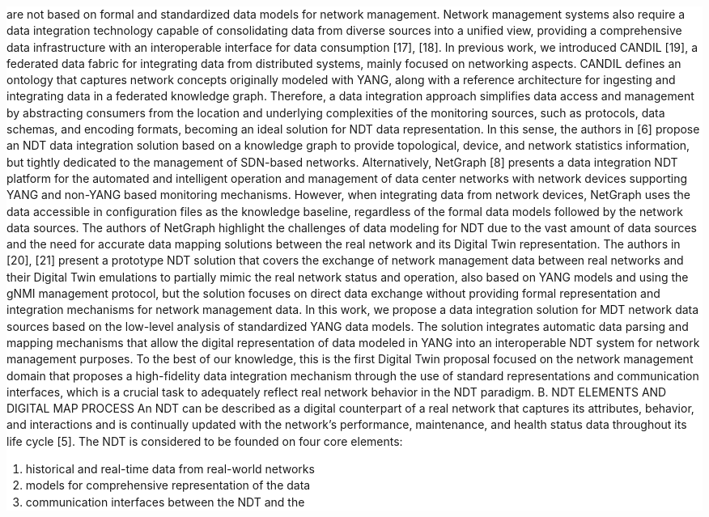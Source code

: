 are not based on formal and standardized data models for
network management.
Network management systems also require a data integration technology capable of consolidating data from diverse
sources into a unified view, providing a comprehensive
data infrastructure with an interoperable interface for data
consumption [17], [18]. In previous work, we introduced
CANDIL [19], a federated data fabric for integrating data
from distributed systems, mainly focused on networking
aspects. CANDIL defines an ontology that captures network
concepts originally modeled with YANG, along with a
reference architecture for ingesting and integrating data in a
federated knowledge graph.
Therefore, a data integration approach simplifies data
access and management by abstracting consumers from
the location and underlying complexities of the monitoring
sources, such as protocols, data schemas, and encoding
formats, becoming an ideal solution for NDT data representation. In this sense, the authors in [6] propose an NDT data
integration solution based on a knowledge graph to provide
topological, device, and network statistics information, but
tightly dedicated to the management of SDN-based networks.
Alternatively, NetGraph [8] presents a data integration
NDT platform for the automated and intelligent operation
and management of data center networks with network
devices supporting YANG and non-YANG based monitoring
mechanisms. However, when integrating data from network
devices, NetGraph uses the data accessible in configuration
files as the knowledge baseline, regardless of the formal data
models followed by the network data sources. The authors
of NetGraph highlight the challenges of data modeling for
NDT due to the vast amount of data sources and the need for
accurate data mapping solutions between the real network
and its Digital Twin representation. The authors in [20], [21]
present a prototype NDT solution that covers the exchange of
network management data between real networks and their
Digital Twin emulations to partially mimic the real network
status and operation, also based on YANG models and using
the gNMI management protocol, but the solution focuses on
direct data exchange without providing formal representation
and integration mechanisms for network management data.
In this work, we propose a data integration solution
for MDT network data sources based on the low-level
analysis of standardized YANG data models. The solution
integrates automatic data parsing and mapping mechanisms
that allow the digital representation of data modeled in
YANG into an interoperable NDT system for network
management purposes. To the best of our knowledge,
this is the first Digital Twin proposal focused on the
network management domain that proposes a high-fidelity
data integration mechanism through the use of standard
representations and communication interfaces, which is a
crucial task to adequately reflect real network behavior in
the NDT paradigm.
B. NDT ELEMENTS AND DIGITAL MAP PROCESS
An NDT can be described as a digital counterpart of
a real network that captures its attributes, behavior, and
interactions and is continually updated with the network’s
performance, maintenance, and health status data throughout
its life cycle [5]. The NDT is considered to be founded on
four core elements:
1) historical and real-time data from real-world networks
2) models for comprehensive representation of the data
3) communication interfaces between the NDT and the